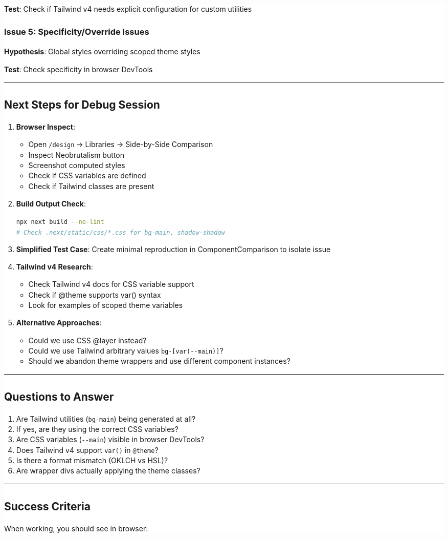 **Test**: Check if Tailwind v4 needs explicit configuration for custom utilities

### Issue 5: Specificity/Override Issues
**Hypothesis**: Global styles overriding scoped theme styles

**Test**: Check specificity in browser DevTools

---

## Next Steps for Debug Session

1. **Browser Inspect**:
   - Open `/design` → Libraries → Side-by-Side Comparison
   - Inspect Neobrutalism button
   - Screenshot computed styles
   - Check if CSS variables are defined
   - Check if Tailwind classes are present

2. **Build Output Check**:
   ```bash
   npx next build --no-lint
   # Check .next/static/css/*.css for bg-main, shadow-shadow
   ```

3. **Simplified Test Case**:
   Create minimal reproduction in ComponentComparison to isolate issue

4. **Tailwind v4 Research**:
   - Check Tailwind v4 docs for CSS variable support
   - Check if @theme supports var() syntax
   - Look for examples of scoped theme variables

5. **Alternative Approaches**:
   - Could we use CSS @layer instead?
   - Could we use Tailwind arbitrary values `bg-[var(--main)]`?
   - Should we abandon theme wrappers and use different component instances?

---

## Questions to Answer

1. Are Tailwind utilities (`bg-main`) being generated at all?
2. If yes, are they using the correct CSS variables?
3. Are CSS variables (`--main`) visible in browser DevTools?
4. Does Tailwind v4 support `var()` in `@theme`?
5. Is there a format mismatch (OKLCH vs HSL)?
6. Are wrapper divs actually applying the theme classes?

---

## Success Criteria

When working, you should see in browser:
